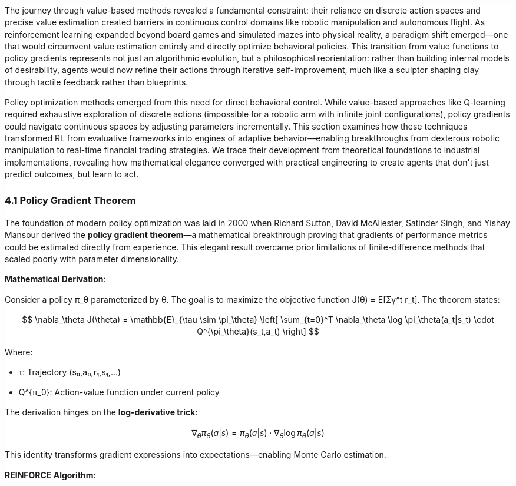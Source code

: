 The journey through value-based methods revealed a fundamental constraint: their reliance on discrete action spaces and precise value estimation created barriers in continuous control domains like robotic manipulation and autonomous flight. As reinforcement learning expanded beyond board games and simulated mazes into physical reality, a paradigm shift emerged—one that would circumvent value estimation entirely and directly optimize behavioral policies. This transition from value functions to policy gradients represents not just an algorithmic evolution, but a philosophical reorientation: rather than building internal models of desirability, agents would now refine their actions through iterative self-improvement, much like a sculptor shaping clay through tactile feedback rather than blueprints.

Policy optimization methods emerged from this need for direct behavioral control. While value-based approaches like Q-learning required exhaustive exploration of discrete actions (impossible for a robotic arm with infinite joint configurations), policy gradients could navigate continuous spaces by adjusting parameters incrementally. This section examines how these techniques transformed RL from evaluative frameworks into engines of adaptive behavior—enabling breakthroughs from dexterous robotic manipulation to real-time financial trading strategies. We trace their development from theoretical foundations to industrial implementations, revealing how mathematical elegance converged with practical engineering to create agents that don't just predict outcomes, but learn to act.

### 4.1 Policy Gradient Theorem

The foundation of modern policy optimization was laid in 2000 when Richard Sutton, David McAllester, Satinder Singh, and Yishay Mansour derived the **policy gradient theorem**—a mathematical breakthrough proving that gradients of performance metrics could be estimated directly from experience. This elegant result overcame prior limitations of finite-difference methods that scaled poorly with parameter dimensionality.

**Mathematical Derivation**:  

Consider a policy π_θ parameterized by θ. The goal is to maximize the objective function J(θ) = E[Σγ^t r_t]. The theorem states:  

```math

\nabla_\theta J(\theta) = \mathbb{E}_{\tau \sim \pi_\theta} \left[ \sum_{t=0}^T \nabla_\theta \log \pi_\theta(a_t|s_t) \cdot Q^{\pi_\theta}(s_t,a_t) \right]

```  

Where:  

- τ: Trajectory (s₀,a₀,r₁,s₁,...)  

- Q^{π_θ}: Action-value function under current policy  

The derivation hinges on the **log-derivative trick**:  

```math

\nabla_\theta \pi_\theta(a|s) = \pi_\theta(a|s) \cdot \nabla_\theta \log \pi_\theta(a|s)

```  

This identity transforms gradient expressions into expectations—enabling Monte Carlo estimation.  

**REINFORCE Algorithm**:  
